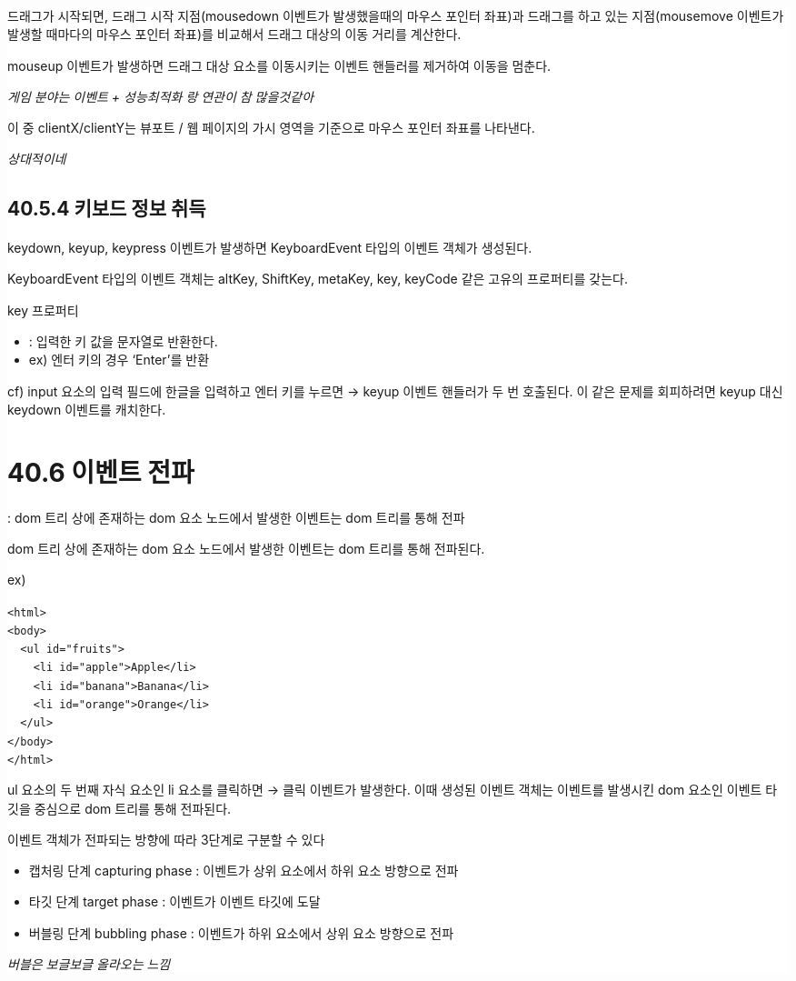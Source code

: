 드래그가 시작되면, 드래그 시작 지점(mousedown 이벤트가 발생했을때의 마우스 포인터 좌표)과 드래그를 하고 있는 지점(mousemove 이벤트가 발생할 때마다의 마우스 포인터 좌표)를 비교해서 드래그 대상의 이동 거리를 계산한다.

mouseup 이벤트가 발생하면 드래그 대상 요소를 이동시키는 이벤트 핸들러를 제거하여 이동을 멈춘다.

_게임 분야는 이벤트 + 성능최적화 랑 연관이 참 많을것같아_

이 중 clientX/clientY는 뷰포트 / 웹 페이지의 가시 영역을 기준으로 마우스 포인터 좌표를 나타낸다.

_상대적이네_

##   40.5.4 키보드 정보 취득

keydown, keyup, keypress 이벤트가 발생하면 KeyboardEvent 타입의 이벤트 객체가 생성된다.

KeyboardEvent 타입의 이벤트 객체는 altKey, ShiftKey, metaKey, key, keyCode 같은 고유의 프로퍼티를 갖는다.

key 프로퍼티

-   : 입력한 키 값을 문자열로 반환한다.
-   ex) 엔터 키의 경우 ‘Enter’를 반환

cf) input 요소의 입력 필드에 한글을 입력하고 엔터 키를 누르면 → keyup 이벤트 핸들러가 두 번 호출된다. 이 같은 문제를 회피하려면 keyup 대신 keydown 이벤트를 캐치한다.

#   40.6 이벤트 전파

: dom 트리 상에 존재하는 dom 요소 노드에서 발생한 이벤트는 dom 트리를 통해 전파

dom 트리 상에 존재하는 dom 요소 노드에서 발생한 이벤트는 dom 트리를 통해 전파된다.

ex)

```tsx
<html>
<body>
  <ul id="fruits">
    <li id="apple">Apple</li>
    <li id="banana">Banana</li>
    <li id="orange">Orange</li>
  </ul>
</body>
</html>
```

ul 요소의 두 번째 자식 요소인 li 요소를 클릭하면 → 클릭 이벤트가 발생한다. 이때 생성된 이벤트 객체는 이벤트를 발생시킨 dom 요소인 이벤트 타깃을 중심으로 dom 트리를 통해 전파된다.

이벤트 객체가 전파되는 방향에 따라 3단계로 구분할 수 있다

- 캡처링 단계 capturing phase : 이벤트가 상위 요소에서 하위 요소 방향으로 전파

- 타깃 단계 target phase : 이벤트가 이벤트 타깃에 도달

- 버블링 단계 bubbling phase : 이벤트가 하위 요소에서 상위 요소 방향으로 전파

_버블은 보글보글 올라오는 느낌_

